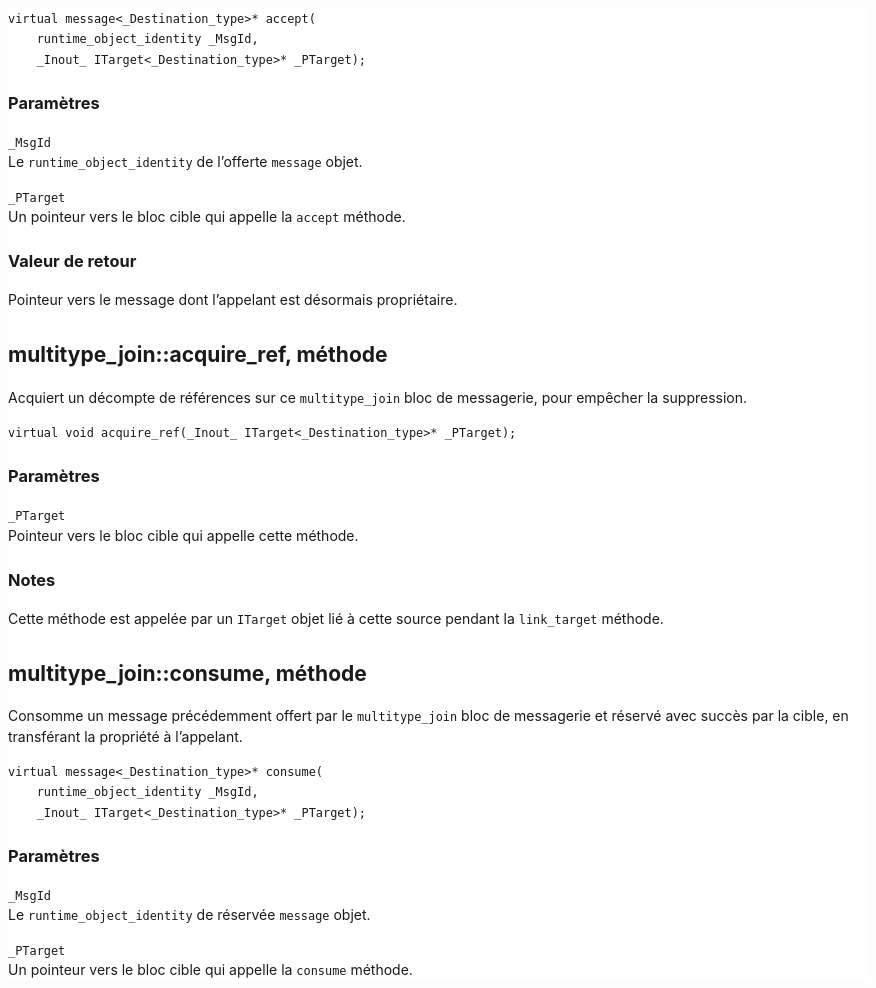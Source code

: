 ```  
virtual message<_Destination_type>* accept(
    runtime_object_identity _MsgId,  
    _Inout_ ITarget<_Destination_type>* _PTarget);
```  
  
### <a name="parameters"></a>Paramètres  
 `_MsgId`  
 Le `runtime_object_identity` de l’offerte `message` objet.  
  
 `_PTarget`  
 Un pointeur vers le bloc cible qui appelle la `accept` méthode.  
  
### <a name="return-value"></a>Valeur de retour  
 Pointeur vers le message dont l’appelant est désormais propriétaire.  
  
##  <a name="a-namemultitypejoinacquirerefmethoda-multitypejoinacquireref-method"></a><a name="multitype_join__acquire_ref_method"></a>  multitype_join::acquire_ref, méthode  
 Acquiert un décompte de références sur ce `multitype_join` bloc de messagerie, pour empêcher la suppression.  
  
```  
virtual void acquire_ref(_Inout_ ITarget<_Destination_type>* _PTarget);
```  
  
### <a name="parameters"></a>Paramètres  
 `_PTarget`  
 Pointeur vers le bloc cible qui appelle cette méthode.  
  
### <a name="remarks"></a>Notes  
 Cette méthode est appelée par un `ITarget` objet lié à cette source pendant la `link_target` méthode.  
  
##  <a name="a-namemultitypejoinconsumemethoda-multitypejoinconsume-method"></a><a name="multitype_join__consume_method"></a>  multitype_join::consume, méthode  
 Consomme un message précédemment offert par le `multitype_join` bloc de messagerie et réservé avec succès par la cible, en transférant la propriété à l’appelant.  
  
```  
virtual message<_Destination_type>* consume(
    runtime_object_identity _MsgId,  
    _Inout_ ITarget<_Destination_type>* _PTarget);
```  
  
### <a name="parameters"></a>Paramètres  
 `_MsgId`  
 Le `runtime_object_identity` de réservée `message` objet.  
  
 `_PTarget`  
 Un pointeur vers le bloc cible qui appelle la `consume` méthode.  
  